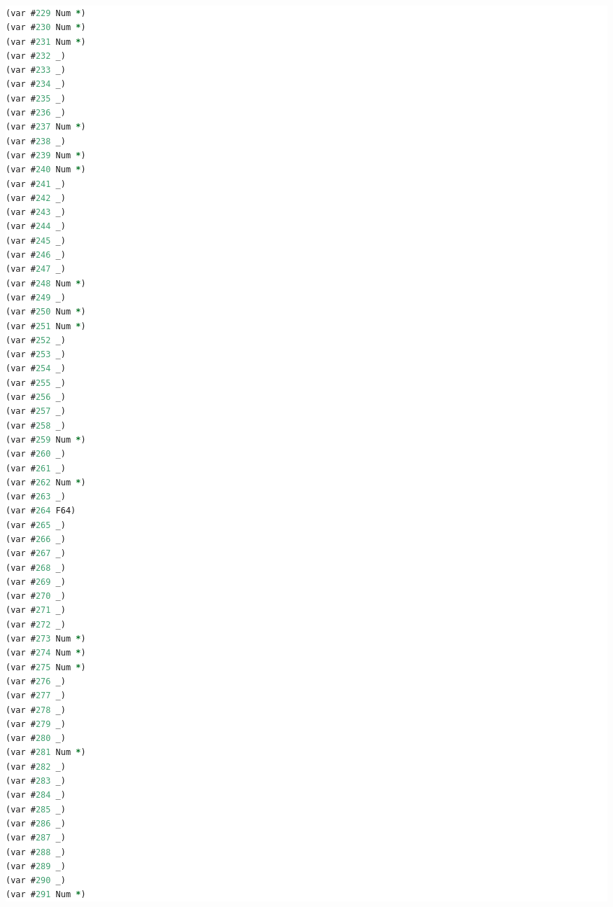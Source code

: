~~~clojure
(var #229 Num *)
(var #230 Num *)
(var #231 Num *)
(var #232 _)
(var #233 _)
(var #234 _)
(var #235 _)
(var #236 _)
(var #237 Num *)
(var #238 _)
(var #239 Num *)
(var #240 Num *)
(var #241 _)
(var #242 _)
(var #243 _)
(var #244 _)
(var #245 _)
(var #246 _)
(var #247 _)
(var #248 Num *)
(var #249 _)
(var #250 Num *)
(var #251 Num *)
(var #252 _)
(var #253 _)
(var #254 _)
(var #255 _)
(var #256 _)
(var #257 _)
(var #258 _)
(var #259 Num *)
(var #260 _)
(var #261 _)
(var #262 Num *)
(var #263 _)
(var #264 F64)
(var #265 _)
(var #266 _)
(var #267 _)
(var #268 _)
(var #269 _)
(var #270 _)
(var #271 _)
(var #272 _)
(var #273 Num *)
(var #274 Num *)
(var #275 Num *)
(var #276 _)
(var #277 _)
(var #278 _)
(var #279 _)
(var #280 _)
(var #281 Num *)
(var #282 _)
(var #283 _)
(var #284 _)
(var #285 _)
(var #286 _)
(var #287 _)
(var #288 _)
(var #289 _)
(var #290 _)
(var #291 Num *)
~~~